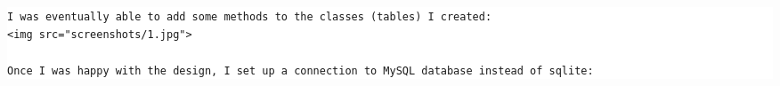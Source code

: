     I was eventually able to add some methods to the classes (tables) I created:
    <img src="screenshots/1.jpg">

    Once I was happy with the design, I set up a connection to MySQL database instead of sqlite: